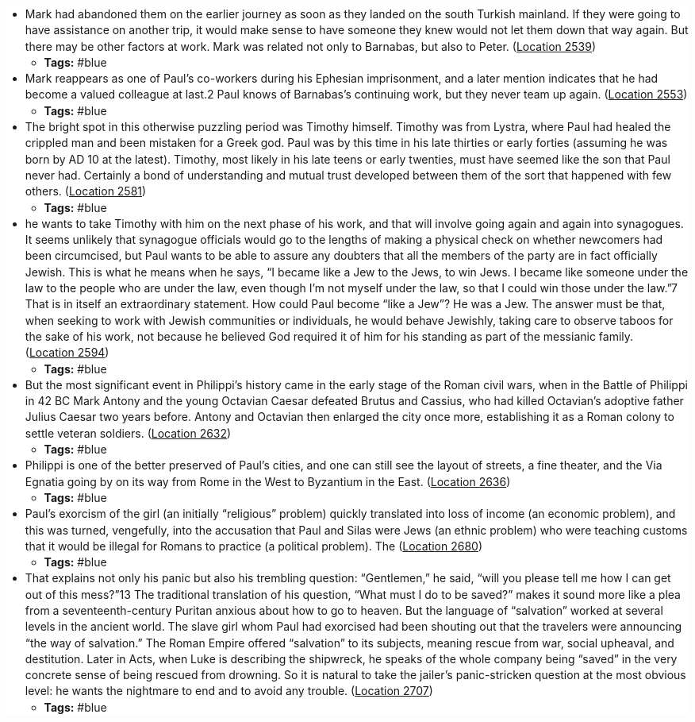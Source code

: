 - Mark had abandoned them on the earlier journey as soon as they landed on the south Turkish mainland. If they were going to have assistance on another trip, it would make sense to have someone they knew would not let them down that way again. But there may be other factors at work. Mark was related not only to Barnabas, but also to Peter. ([Location 2539](https://readwise.io/to_kindle?action=open&asin=B072L5DTCH&location=2539))
    - **Tags:** #blue
- Mark reappears as one of Paul’s co-workers during his Ephesian imprisonment, and a later mention indicates that he had become a valued colleague at last.2 Paul knows of Barnabas’s continuing work, but they never team up again. ([Location 2553](https://readwise.io/to_kindle?action=open&asin=B072L5DTCH&location=2553))
    - **Tags:** #blue
- The bright spot in this otherwise puzzling period was Timothy himself. Timothy was from Lystra, where Paul had healed the crippled man and been mistaken for a Greek god. Paul was by this time in his late thirties or early forties (assuming he was born by AD 10 at the latest). Timothy, most likely in his late teens or early twenties, must have seemed like the son that Paul never had. Certainly a bond of understanding and mutual trust developed between them of the sort that happened with few others. ([Location 2581](https://readwise.io/to_kindle?action=open&asin=B072L5DTCH&location=2581))
    - **Tags:** #blue
- he wants to take Timothy with him on the next phase of his work, and that will involve going again and again into synagogues. It seems unlikely that synagogue officials would go to the lengths of making a physical check on whether newcomers had been circumcised, but Paul wants to be able to assure any doubters that all the members of the party are in fact officially Jewish. This is what he means when he says, “I became like a Jew to the Jews, to win Jews. I became like someone under the law to the people who are under the law, even though I’m not myself under the law, so that I could win those under the law.”7 That is in itself an extraordinary statement. How could Paul become “like a Jew”? He was a Jew. The answer must be that, when seeking to work with Jewish communities or individuals, he would behave Jewishly, taking care to observe taboos for the sake of his work, not because he believed God required it of him for his standing as part of the messianic family. ([Location 2594](https://readwise.io/to_kindle?action=open&asin=B072L5DTCH&location=2594))
    - **Tags:** #blue
- But the most significant event in Philippi’s history came in the early stage of the Roman civil wars, when in the Battle of Philippi in 42 BC Mark Antony and the young Octavian Caesar defeated Brutus and Cassius, who had killed Octavian’s adoptive father Julius Caesar two years before. Antony and Octavian then enlarged the city once more, establishing it as a Roman colony to settle veteran soldiers. ([Location 2632](https://readwise.io/to_kindle?action=open&asin=B072L5DTCH&location=2632))
    - **Tags:** #blue
- Philippi is one of the better preserved of Paul’s cities, and one can still see the layout of streets, a fine theater, and the Via Egnatia going by on its way from Rome in the West to Byzantium in the East. ([Location 2636](https://readwise.io/to_kindle?action=open&asin=B072L5DTCH&location=2636))
    - **Tags:** #blue
- Paul’s exorcism of the girl (an initially “religious” problem) quickly translated into loss of income (an economic problem), and this was turned, vengefully, into the accusation that Paul and Silas were Jews (an ethnic problem) who were teaching customs that it would be illegal for Romans to practice (a political problem). The ([Location 2680](https://readwise.io/to_kindle?action=open&asin=B072L5DTCH&location=2680))
    - **Tags:** #blue
- That explains not only his panic but also his trembling question: “Gentlemen,” he said, “will you please tell me how I can get out of this mess?”13 The traditional translation of his question, “What must I do to be saved?” makes it sound more like a plea from a seventeenth-century Puritan anxious about how to go to heaven. But the language of “salvation” worked at several levels in the ancient world. The slave girl whom Paul had exorcised had been shouting out that the travelers were announcing “the way of salvation.” The Roman Empire offered “salvation” to its subjects, meaning rescue from war, social upheaval, and destitution. Later in Acts, when Luke is describing the shipwreck, he speaks of the whole company being “saved” in the very concrete sense of being rescued from drowning. So it is natural to take the jailer’s panic-stricken question at the most obvious level: he wants the nightmare to end and to avoid any trouble. ([Location 2707](https://readwise.io/to_kindle?action=open&asin=B072L5DTCH&location=2707))
    - **Tags:** #blue